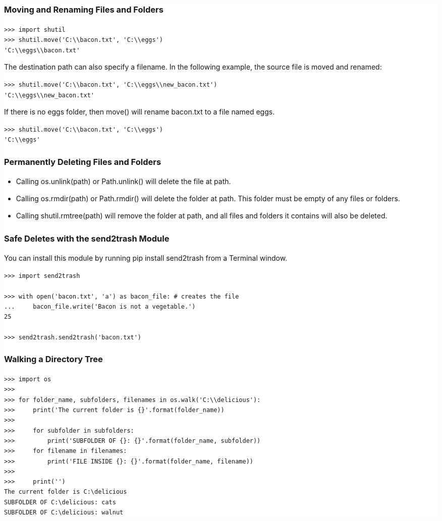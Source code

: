 ### Moving and Renaming Files and Folders

```
>>> import shutil
>>> shutil.move('C:\\bacon.txt', 'C:\\eggs')
'C:\\eggs\\bacon.txt'

```

The destination path can also specify a filename. In the following example, the source file is moved and renamed:

```
>>> shutil.move('C:\\bacon.txt', 'C:\\eggs\\new_bacon.txt')
'C:\\eggs\\new_bacon.txt'

```

If there is no eggs folder, then move() will rename bacon.txt to a file named eggs.

```
>>> shutil.move('C:\\bacon.txt', 'C:\\eggs')
'C:\\eggs'

```

### Permanently Deleting Files and Folders

-   Calling os.unlink(path) or Path.unlink() will delete the file at path.
    
-   Calling os.rmdir(path) or Path.rmdir() will delete the folder at path. This folder must be empty of any files or folders.
    
-   Calling shutil.rmtree(path) will remove the folder at path, and all files and folders it contains will also be deleted.
    

### Safe Deletes with the send2trash Module

You can install this module by running pip install send2trash from a Terminal window.

```
>>> import send2trash

>>> with open('bacon.txt', 'a') as bacon_file: # creates the file
...     bacon_file.write('Bacon is not a vegetable.')
25

>>> send2trash.send2trash('bacon.txt')

```

### Walking a Directory Tree

```
>>> import os
>>>
>>> for folder_name, subfolders, filenames in os.walk('C:\\delicious'):
>>>     print('The current folder is {}'.format(folder_name))
>>>
>>>     for subfolder in subfolders:
>>>         print('SUBFOLDER OF {}: {}'.format(folder_name, subfolder))
>>>     for filename in filenames:
>>>         print('FILE INSIDE {}: {}'.format(folder_name, filename))
>>>
>>>     print('')
The current folder is C:\delicious
SUBFOLDER OF C:\delicious: cats
SUBFOLDER OF C:\delicious: walnut
```